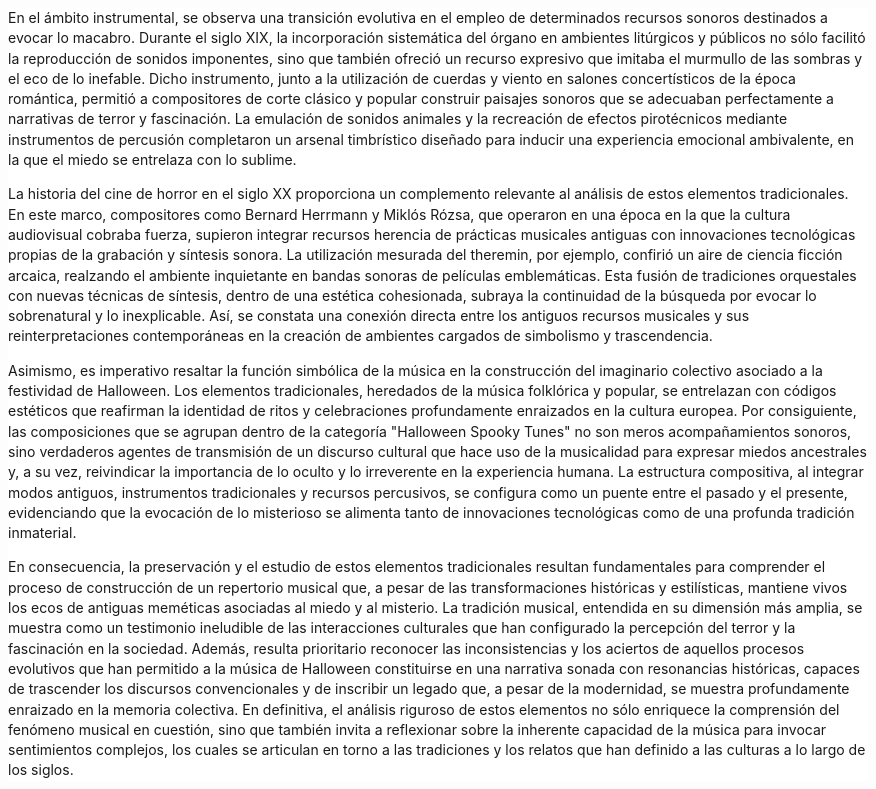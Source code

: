 En el ámbito instrumental, se observa una transición evolutiva en el empleo de determinados recursos
sonoros destinados a evocar lo macabro. Durante el siglo XIX, la incorporación sistemática del
órgano en ambientes litúrgicos y públicos no sólo facilitó la reproducción de sonidos imponentes,
sino que también ofreció un recurso expresivo que imitaba el murmullo de las sombras y el eco de lo
inefable. Dicho instrumento, junto a la utilización de cuerdas y viento en salones concertísticos de
la época romántica, permitió a compositores de corte clásico y popular construir paisajes sonoros
que se adecuaban perfectamente a narrativas de terror y fascinación. La emulación de sonidos
animales y la recreación de efectos pirotécnicos mediante instrumentos de percusión completaron un
arsenal timbrístico diseñado para inducir una experiencia emocional ambivalente, en la que el miedo
se entrelaza con lo sublime.

La historia del cine de horror en el siglo XX proporciona un complemento relevante al análisis de
estos elementos tradicionales. En este marco, compositores como Bernard Herrmann y Miklós Rózsa, que
operaron en una época en la que la cultura audiovisual cobraba fuerza, supieron integrar recursos
herencia de prácticas musicales antiguas con innovaciones tecnológicas propias de la grabación y
síntesis sonora. La utilización mesurada del theremin, por ejemplo, confirió un aire de ciencia
ficción arcaica, realzando el ambiente inquietante en bandas sonoras de películas emblemáticas. Esta
fusión de tradiciones orquestales con nuevas técnicas de síntesis, dentro de una estética
cohesionada, subraya la continuidad de la búsqueda por evocar lo sobrenatural y lo inexplicable.
Así, se constata una conexión directa entre los antiguos recursos musicales y sus reinterpretaciones
contemporáneas en la creación de ambientes cargados de simbolismo y trascendencia.

Asimismo, es imperativo resaltar la función simbólica de la música en la construcción del imaginario
colectivo asociado a la festividad de Halloween. Los elementos tradicionales, heredados de la música
folklórica y popular, se entrelazan con códigos estéticos que reafirman la identidad de ritos y
celebraciones profundamente enraizados en la cultura europea. Por consiguiente, las composiciones
que se agrupan dentro de la categoría "Halloween Spooky Tunes" no son meros acompañamientos sonoros,
sino verdaderos agentes de transmisión de un discurso cultural que hace uso de la musicalidad para
expresar miedos ancestrales y, a su vez, reivindicar la importancia de lo oculto y lo irreverente en
la experiencia humana. La estructura compositiva, al integrar modos antiguos, instrumentos
tradicionales y recursos percusivos, se configura como un puente entre el pasado y el presente,
evidenciando que la evocación de lo misterioso se alimenta tanto de innovaciones tecnológicas como
de una profunda tradición inmaterial.

En consecuencia, la preservación y el estudio de estos elementos tradicionales resultan
fundamentales para comprender el proceso de construcción de un repertorio musical que, a pesar de
las transformaciones históricas y estilísticas, mantiene vivos los ecos de antiguas meméticas
asociadas al miedo y al misterio. La tradición musical, entendida en su dimensión más amplia, se
muestra como un testimonio ineludible de las interacciones culturales que han configurado la
percepción del terror y la fascinación en la sociedad. Además, resulta prioritario reconocer las
inconsistencias y los aciertos de aquellos procesos evolutivos que han permitido a la música de
Halloween constituirse en una narrativa sonada con resonancias históricas, capaces de trascender los
discursos convencionales y de inscribir un legado que, a pesar de la modernidad, se muestra
profundamente enraizado en la memoria colectiva. En definitiva, el análisis riguroso de estos
elementos no sólo enriquece la comprensión del fenómeno musical en cuestión, sino que también invita
a reflexionar sobre la inherente capacidad de la música para invocar sentimientos complejos, los
cuales se articulan en torno a las tradiciones y los relatos que han definido a las culturas a lo
largo de los siglos.
